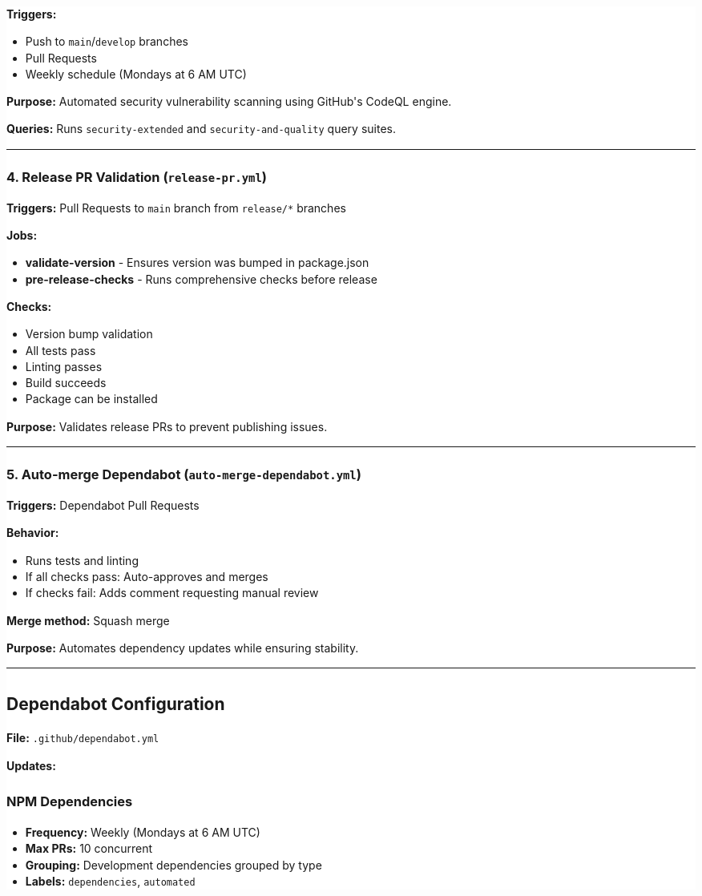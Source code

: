 **Triggers:**
- Push to `main`/`develop` branches
- Pull Requests
- Weekly schedule (Mondays at 6 AM UTC)

**Purpose:** Automated security vulnerability scanning using GitHub's CodeQL engine.

**Queries:** Runs `security-extended` and `security-and-quality` query suites.

---

### 4. Release PR Validation (`release-pr.yml`)

**Triggers:** Pull Requests to `main` branch from `release/*` branches

**Jobs:**
- **validate-version** - Ensures version was bumped in package.json
- **pre-release-checks** - Runs comprehensive checks before release

**Checks:**
- Version bump validation
- All tests pass
- Linting passes
- Build succeeds
- Package can be installed

**Purpose:** Validates release PRs to prevent publishing issues.

---

### 5. Auto-merge Dependabot (`auto-merge-dependabot.yml`)

**Triggers:** Dependabot Pull Requests

**Behavior:**
- Runs tests and linting
- If all checks pass: Auto-approves and merges
- If checks fail: Adds comment requesting manual review

**Merge method:** Squash merge

**Purpose:** Automates dependency updates while ensuring stability.

---

## Dependabot Configuration

**File:** `.github/dependabot.yml`

**Updates:**

### NPM Dependencies
- **Frequency:** Weekly (Mondays at 6 AM UTC)
- **Max PRs:** 10 concurrent
- **Grouping:** Development dependencies grouped by type
- **Labels:** `dependencies`, `automated`
